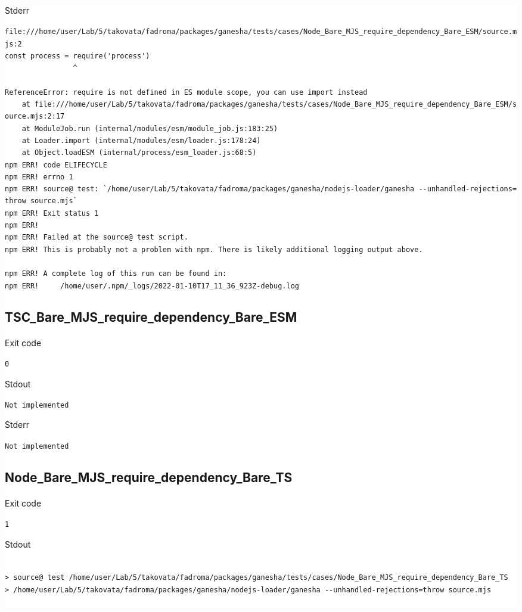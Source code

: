 Stderr
```
file:///home/user/Lab/5/takovata/fadroma/packages/ganesha/tests/cases/Node_Bare_MJS_require_dependency_Bare_ESM/source.mjs:2
const process = require('process')
                ^

ReferenceError: require is not defined in ES module scope, you can use import instead
    at file:///home/user/Lab/5/takovata/fadroma/packages/ganesha/tests/cases/Node_Bare_MJS_require_dependency_Bare_ESM/source.mjs:2:17
    at ModuleJob.run (internal/modules/esm/module_job.js:183:25)
    at Loader.import (internal/modules/esm/loader.js:178:24)
    at Object.loadESM (internal/process/esm_loader.js:68:5)
npm ERR! code ELIFECYCLE
npm ERR! errno 1
npm ERR! source@ test: `/home/user/Lab/5/takovata/fadroma/packages/ganesha/nodejs-loader/ganesha --unhandled-rejections=throw source.mjs`
npm ERR! Exit status 1
npm ERR! 
npm ERR! Failed at the source@ test script.
npm ERR! This is probably not a problem with npm. There is likely additional logging output above.

npm ERR! A complete log of this run can be found in:
npm ERR!     /home/user/.npm/_logs/2022-01-10T17_11_36_923Z-debug.log

```

## TSC_Bare_MJS_require_dependency_Bare_ESM
Exit code
```
0
```

Stdout
```
Not implemented
```

Stderr
```
Not implemented
```

## Node_Bare_MJS_require_dependency_Bare_TS
Exit code
```
1
```

Stdout
```

> source@ test /home/user/Lab/5/takovata/fadroma/packages/ganesha/tests/cases/Node_Bare_MJS_require_dependency_Bare_TS
> /home/user/Lab/5/takovata/fadroma/packages/ganesha/nodejs-loader/ganesha --unhandled-rejections=throw source.mjs


```
